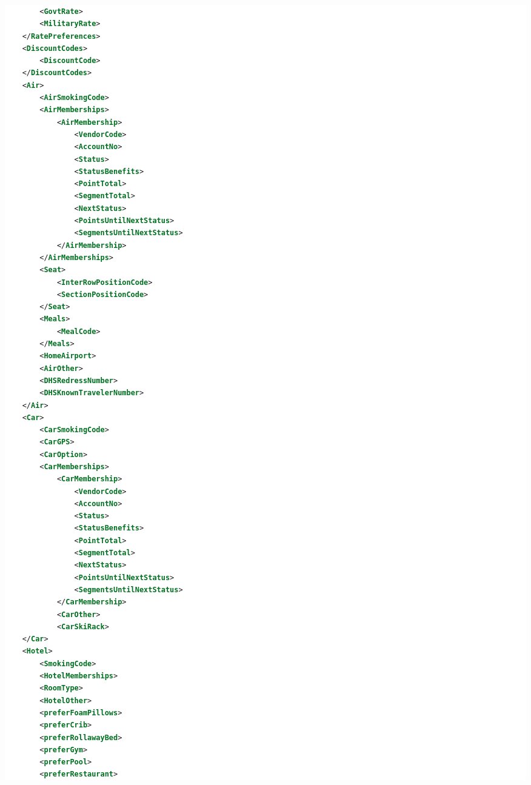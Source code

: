 ```xml
        <GovtRate>
        <MilitaryRate>
    </RatePreferences>
    <DiscountCodes>
        <DiscountCode>
    </DiscountCodes>
    <Air>
        <AirSmokingCode>
        <AirMemberships>
            <AirMembership>
                <VendorCode>
                <AccountNo>
                <Status>
                <StatusBenefits>
                <PointTotal>
                <SegmentTotal>
                <NextStatus>
                <PointsUntilNextStatus>
                <SegmentsUntilNextStatus>
            </AirMembership>
        </AirMemberships>
        <Seat>
            <InterRowPositionCode>
            <SectionPositionCode>
        </Seat>
        <Meals>
            <MealCode>
        </Meals>
        <HomeAirport>
        <AirOther>
        <DHSRedressNumber>
        <DHSKnownTravelerNumber>
    </Air>
    <Car>
        <CarSmokingCode>
        <CarGPS>
        <CarOption>
        <CarMemberships>
            <CarMembership>
                <VendorCode>
                <AccountNo>
                <Status>
                <StatusBenefits>
                <PointTotal>
                <SegmentTotal>
                <NextStatus>
                <PointsUntilNextStatus>
                <SegmentsUntilNextStatus>
            </CarMembership>
            <CarOther>
            <CarSkiRack>
    </Car>
    <Hotel>
        <SmokingCode>
        <HotelMemberships>
        <RoomType>
        <HotelOther>
        <preferFoamPillows>
        <preferCrib>
        <preferRollawayBed>
        <preferGym>
        <preferPool>
        <preferRestaurant>
```